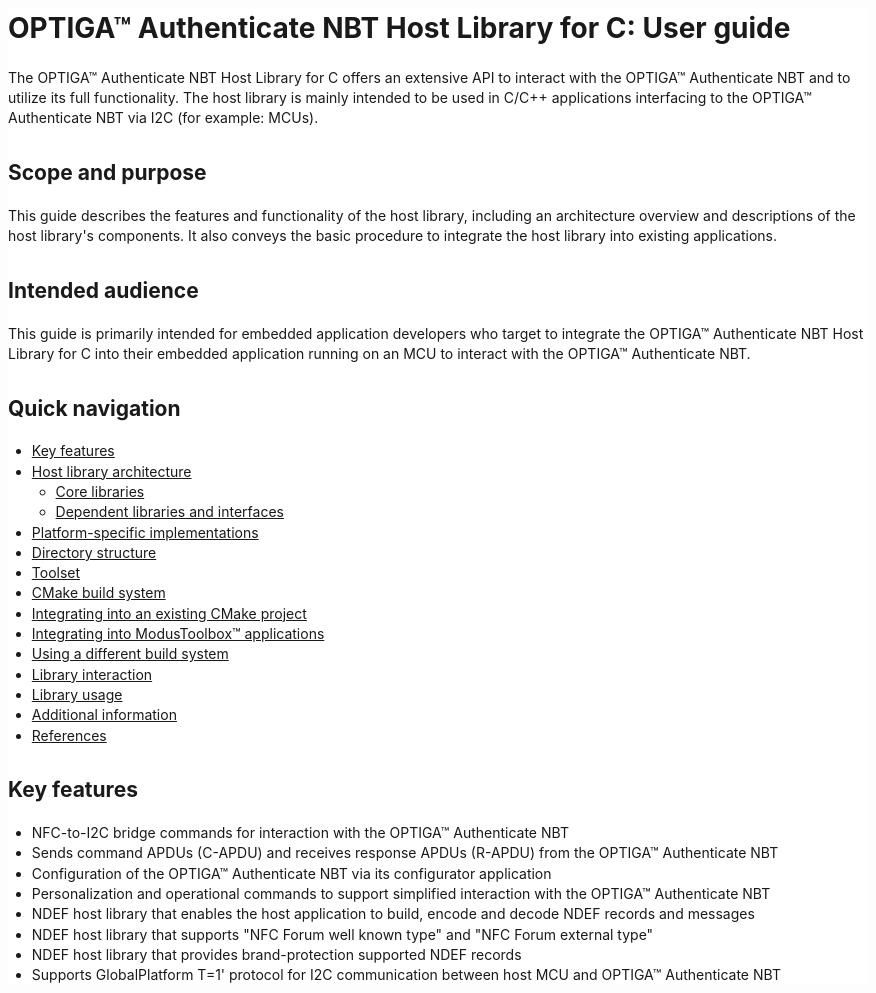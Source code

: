 

# OPTIGA™ Authenticate NBT Host Library for C: User guide

The OPTIGA™ Authenticate NBT Host Library for C offers an extensive API to interact with the OPTIGA™ Authenticate NBT and to utilize its full functionality. The host library is mainly intended to be used in C/C++ applications interfacing to the OPTIGA™ Authenticate NBT via I2C (for example: MCUs).

## Scope and purpose

This guide describes the features and functionality of the host library, including an architecture overview and descriptions of the host library's components. It also conveys the basic procedure to integrate the host library into existing applications.

## Intended audience

This guide is primarily intended for embedded application developers who target to integrate the OPTIGA™ Authenticate NBT Host Library for C into their embedded application running on an MCU to interact with the OPTIGA™ Authenticate NBT.

## Quick navigation

* [Key features](#key-features)
* [Host library architecture](#host-library-architecture)
  * [Core libraries](#core-libraries)
  * [Dependent libraries and interfaces](#dependent-libraries-and-interfaces)
* [Platform-specific implementations](#platform-specific-implementations)
* [Directory structure](#directory-structure)
* [Toolset](#toolset)
* [CMake build system](#cmake-build-system)
* [Integrating into an existing CMake project](#integrating-into-an-existing-cmake-project)
* [Integrating into ModusToolbox™ applications](#integrating-into-modustoolbox-applications)
* [Using a different build system](#using-a-different-build-system)
* [Library interaction](#library-interaction)
* [Library usage](#host-library-usage)
* [Additional information](#additional-information)
* [References](#references)

## Key features

* NFC-to-I2C bridge commands for interaction with the OPTIGA™ Authenticate NBT
* Sends command APDUs (C-APDU) and receives response APDUs (R-APDU) from the OPTIGA™ Authenticate NBT
* Configuration of the OPTIGA™ Authenticate NBT via its configurator application
* Personalization and operational commands to support simplified interaction with the OPTIGA™ Authenticate NBT
* NDEF host library that enables the host application to build, encode and decode NDEF records and messages
* NDEF host library that supports "NFC Forum well known type" and "NFC Forum external type"
* NDEF host library that provides brand-protection supported NDEF records
* Supports GlobalPlatform T=1' protocol for I2C communication between host MCU and OPTIGA™ Authenticate NBT
